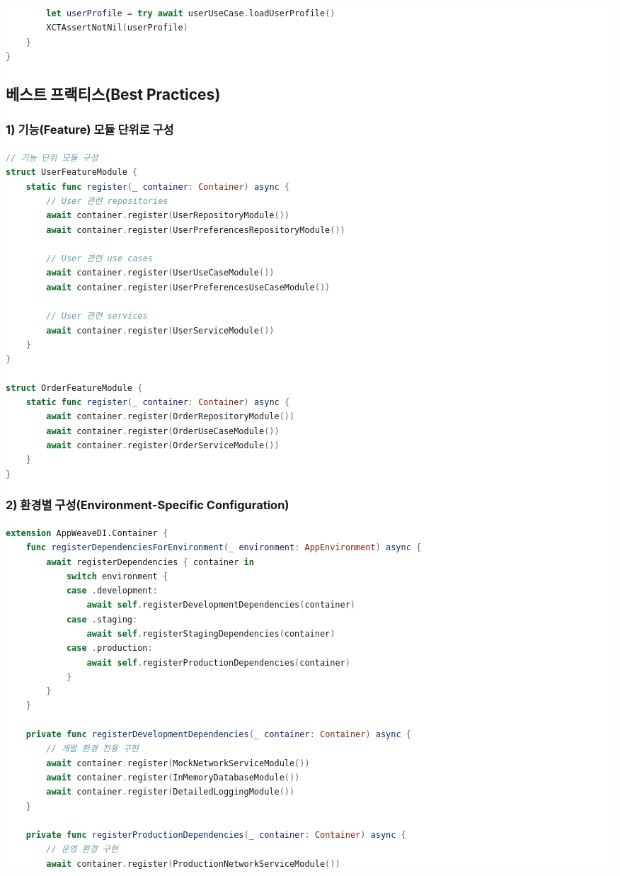 ```swift
        let userProfile = try await userUseCase.loadUserProfile()
        XCTAssertNotNil(userProfile)
    }
}
```

## 베스트 프랙티스(Best Practices)

### 1) 기능(Feature) 모듈 단위로 구성

```swift
// 기능 단위 모듈 구성
struct UserFeatureModule {
    static func register(_ container: Container) async {
        // User 관련 repositories
        await container.register(UserRepositoryModule())
        await container.register(UserPreferencesRepositoryModule())

        // User 관련 use cases
        await container.register(UserUseCaseModule())
        await container.register(UserPreferencesUseCaseModule())

        // User 관련 services
        await container.register(UserServiceModule())
    }
}

struct OrderFeatureModule {
    static func register(_ container: Container) async {
        await container.register(OrderRepositoryModule())
        await container.register(OrderUseCaseModule())
        await container.register(OrderServiceModule())
    }
}
```

### 2) 환경별 구성(Environment-Specific Configuration)

```swift
extension AppWeaveDI.Container {
    func registerDependenciesForEnvironment(_ environment: AppEnvironment) async {
        await registerDependencies { container in
            switch environment {
            case .development:
                await self.registerDevelopmentDependencies(container)
            case .staging:
                await self.registerStagingDependencies(container)
            case .production:
                await self.registerProductionDependencies(container)
            }
        }
    }

    private func registerDevelopmentDependencies(_ container: Container) async {
        // 개발 환경 전용 구현
        await container.register(MockNetworkServiceModule())
        await container.register(InMemoryDatabaseModule())
        await container.register(DetailedLoggingModule())
    }

    private func registerProductionDependencies(_ container: Container) async {
        // 운영 환경 구현
        await container.register(ProductionNetworkServiceModule())
```